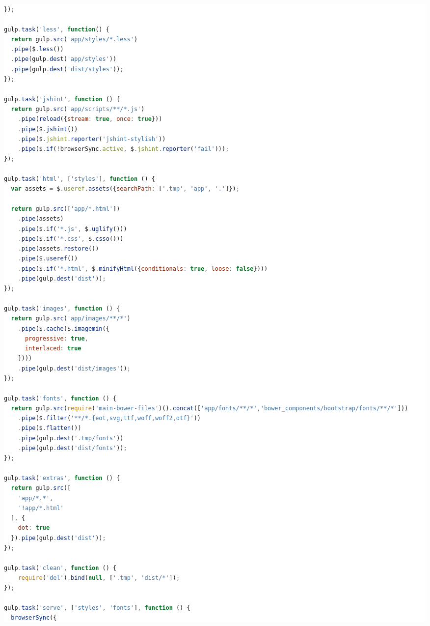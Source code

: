 ``` javascript
});

gulp.task('less', function() {
  return gulp.src('app/styles/*.less')
  .pipe($.less())
  .pipe(gulp.dest('app/styles'))
  .pipe(gulp.dest('dist/styles'));
});

gulp.task('jshint', function () {
  return gulp.src('app/scripts/**/*.js')
    .pipe(reload({stream: true, once: true}))
    .pipe($.jshint())
    .pipe($.jshint.reporter('jshint-stylish'))
    .pipe($.if(!browserSync.active, $.jshint.reporter('fail')));
});

gulp.task('html', ['styles'], function () {
  var assets = $.useref.assets({searchPath: ['.tmp', 'app', '.']});

  return gulp.src(['app/*.html'])
    .pipe(assets)
    .pipe($.if('*.js', $.uglify()))
    .pipe($.if('*.css', $.csso()))
    .pipe(assets.restore())
    .pipe($.useref())
    .pipe($.if('*.html', $.minifyHtml({conditionals: true, loose: false})))
    .pipe(gulp.dest('dist'));
});

gulp.task('images', function () {
  return gulp.src('app/images/**/*')
    .pipe($.cache($.imagemin({
      progressive: true,
      interlaced: true
    })))
    .pipe(gulp.dest('dist/images'));
});

gulp.task('fonts', function () {
  return gulp.src(require('main-bower-files')().concat(['app/fonts/**/*','bower_components/bootstrap/fonts/**/*']))
    .pipe($.filter('**/*.{eot,svg,ttf,woff,woff2,otf}'))
    .pipe($.flatten())
    .pipe(gulp.dest('.tmp/fonts'))
    .pipe(gulp.dest('dist/fonts'));
});

gulp.task('extras', function () {
  return gulp.src([
    'app/*.*',
    '!app/*.html'
  ], {
    dot: true
  }).pipe(gulp.dest('dist'));
});

gulp.task('clean', function () {
	require('del').bind(null, ['.tmp', 'dist/*']);
});

gulp.task('serve', ['styles', 'fonts'], function () {
  browserSync({
```